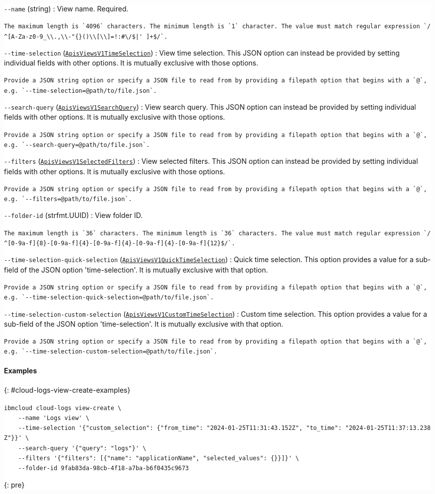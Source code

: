 `--name` (string)
:   View name. Required.

    The maximum length is `4096` characters. The minimum length is `1` character. The value must match regular expression `/^[A-Za-z0-9_\\.,\\-"{}()\\[\\]=!:#\/$|' ]+$/`.

`--time-selection` ([`ApisViewsV1TimeSelection`](#cli-apis-views-v1-time-selection-example-schema))
:   View time selection. This JSON option can instead be provided by setting individual fields with other options. It is mutually exclusive with those options.

    Provide a JSON string option or specify a JSON file to read from by providing a filepath option that begins with a `@`, e.g. `--time-selection=@path/to/file.json`.

`--search-query` ([`ApisViewsV1SearchQuery`](#cli-apis-views-v1-search-query-example-schema))
:   View search query. This JSON option can instead be provided by setting individual fields with other options. It is mutually exclusive with those options.

    Provide a JSON string option or specify a JSON file to read from by providing a filepath option that begins with a `@`, e.g. `--search-query=@path/to/file.json`.

`--filters` ([`ApisViewsV1SelectedFilters`](#cli-apis-views-v1-selected-filters-example-schema))
:   View selected filters. This JSON option can instead be provided by setting individual fields with other options. It is mutually exclusive with those options.

    Provide a JSON string option or specify a JSON file to read from by providing a filepath option that begins with a `@`, e.g. `--filters=@path/to/file.json`.

`--folder-id` (strfmt.UUID)
:   View folder ID.

    The maximum length is `36` characters. The minimum length is `36` characters. The value must match regular expression `/^[0-9a-f]{8}-[0-9a-f]{4}-[0-9a-f]{4}-[0-9a-f]{4}-[0-9a-f]{12}$/`.

`--time-selection-quick-selection` ([`ApisViewsV1QuickTimeSelection`](#cli-apis-views-v1-quick-time-selection-example-schema))
:   Quick time selection. This option provides a value for a sub-field of the JSON option 'time-selection'. It is mutually exclusive with that option.

    Provide a JSON string option or specify a JSON file to read from by providing a filepath option that begins with a `@`, e.g. `--time-selection-quick-selection=@path/to/file.json`.

`--time-selection-custom-selection` ([`ApisViewsV1CustomTimeSelection`](#cli-apis-views-v1-custom-time-selection-example-schema))
:   Custom time selection. This option provides a value for a sub-field of the JSON option 'time-selection'. It is mutually exclusive with that option.

    Provide a JSON string option or specify a JSON file to read from by providing a filepath option that begins with a `@`, e.g. `--time-selection-custom-selection=@path/to/file.json`.

#### Examples
{: #cloud-logs-view-create-examples}

```text
ibmcloud cloud-logs view-create \
    --name 'Logs view' \
    --time-selection '{"custom_selection": {"from_time": "2024-01-25T11:31:43.152Z", "to_time": "2024-01-25T11:37:13.238Z"}}' \
    --search-query '{"query": "logs"}' \
    --filters '{"filters": [{"name": "applicationName", "selected_values": {}}]}' \
    --folder-id 9fab83da-98cb-4f18-a7ba-b6f0435c9673
```
{: pre}
